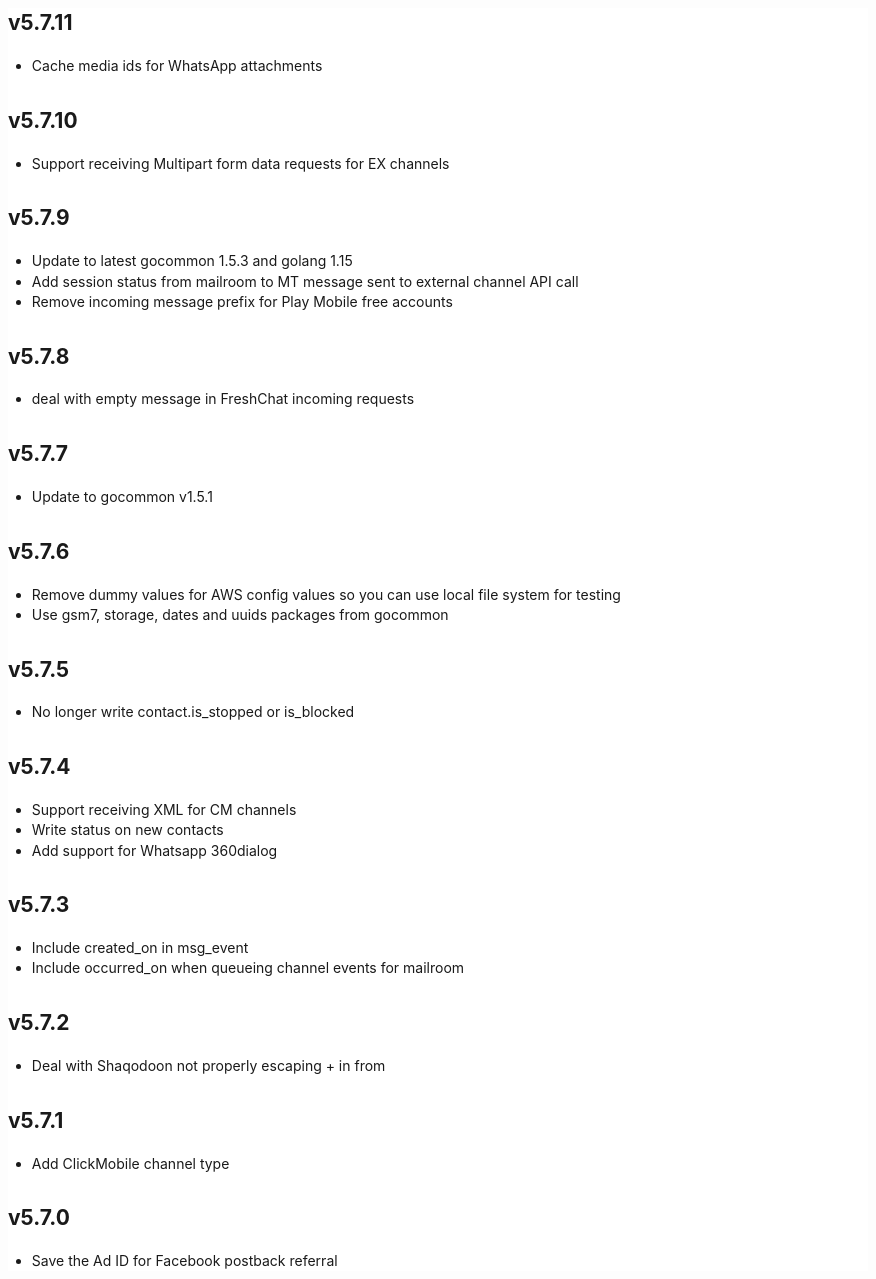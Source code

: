 v5.7.11
----------
 * Cache media ids for WhatsApp attachments

v5.7.10
----------
 * Support receiving Multipart form data requests for EX channels

v5.7.9
----------
 * Update to latest gocommon 1.5.3 and golang 1.15
 * Add session status from mailroom to MT message sent to external channel API call
 * Remove incoming message prefix for Play Mobile free accounts

v5.7.8
----------
 * deal with empty message in FreshChat incoming requests

v5.7.7
----------
 * Update to gocommon v1.5.1

v5.7.6
----------
 * Remove dummy values for AWS config values so you can use local file system for testing
 * Use gsm7, storage, dates and uuids packages from gocommon

v5.7.5
----------
 * No longer write contact.is_stopped or is_blocked

v5.7.4
----------
 * Support receiving XML for CM channels
 * Write status on new contacts
 * Add support for Whatsapp 360dialog

v5.7.3
----------
 * Include created_on in msg_event
 * Include occurred_on when queueing channel events for mailroom

v5.7.2
----------
 * Deal with Shaqodoon not properly escaping + in from

v5.7.1
----------
 * Add ClickMobile channel type

v5.7.0
----------
 * Save the Ad ID for Facebook postback referral 
